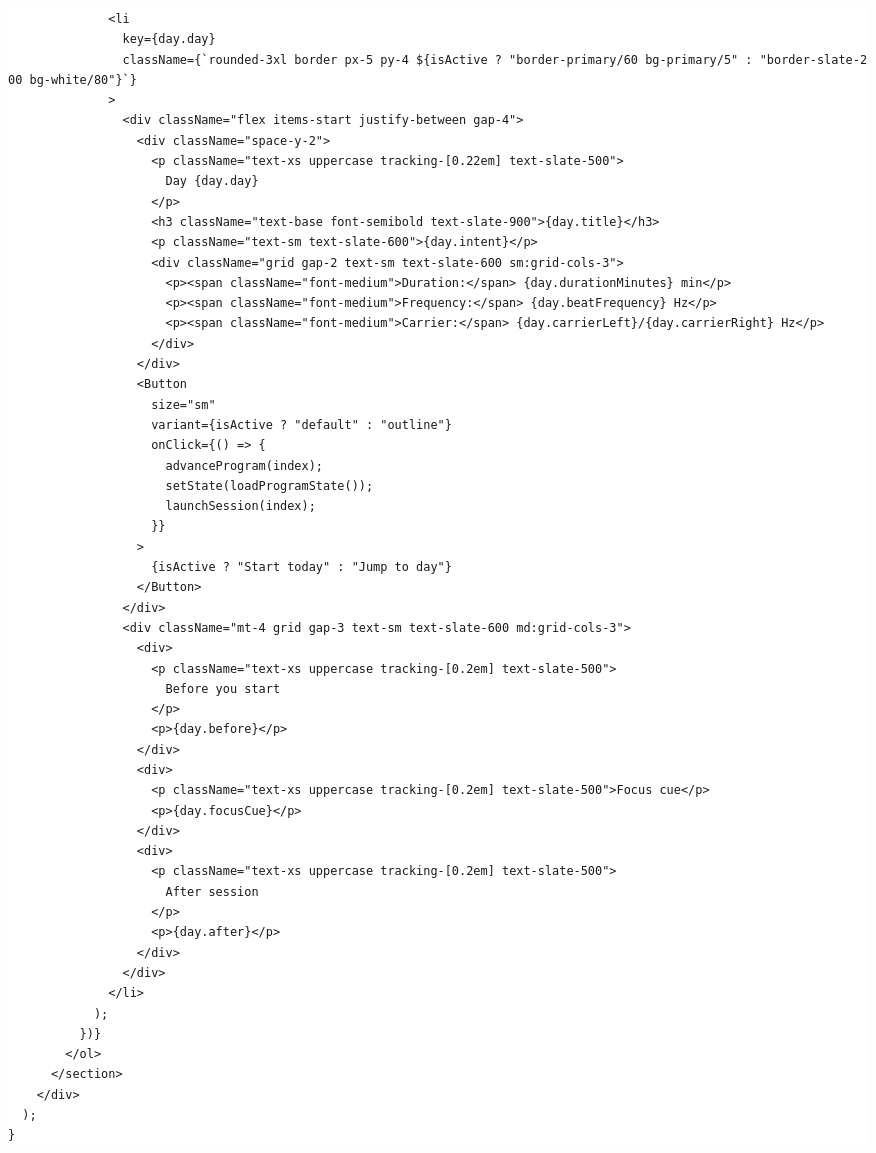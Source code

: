 ```tsx
              <li
                key={day.day}
                className={`rounded-3xl border px-5 py-4 ${isActive ? "border-primary/60 bg-primary/5" : "border-slate-200 bg-white/80"}`}
              >
                <div className="flex items-start justify-between gap-4">
                  <div className="space-y-2">
                    <p className="text-xs uppercase tracking-[0.22em] text-slate-500">
                      Day {day.day}
                    </p>
                    <h3 className="text-base font-semibold text-slate-900">{day.title}</h3>
                    <p className="text-sm text-slate-600">{day.intent}</p>
                    <div className="grid gap-2 text-sm text-slate-600 sm:grid-cols-3">
                      <p><span className="font-medium">Duration:</span> {day.durationMinutes} min</p>
                      <p><span className="font-medium">Frequency:</span> {day.beatFrequency} Hz</p>
                      <p><span className="font-medium">Carrier:</span> {day.carrierLeft}/{day.carrierRight} Hz</p>
                    </div>
                  </div>
                  <Button
                    size="sm"
                    variant={isActive ? "default" : "outline"}
                    onClick={() => {
                      advanceProgram(index);
                      setState(loadProgramState());
                      launchSession(index);
                    }}
                  >
                    {isActive ? "Start today" : "Jump to day"}
                  </Button>
                </div>
                <div className="mt-4 grid gap-3 text-sm text-slate-600 md:grid-cols-3">
                  <div>
                    <p className="text-xs uppercase tracking-[0.2em] text-slate-500">
                      Before you start
                    </p>
                    <p>{day.before}</p>
                  </div>
                  <div>
                    <p className="text-xs uppercase tracking-[0.2em] text-slate-500">Focus cue</p>
                    <p>{day.focusCue}</p>
                  </div>
                  <div>
                    <p className="text-xs uppercase tracking-[0.2em] text-slate-500">
                      After session
                    </p>
                    <p>{day.after}</p>
                  </div>
                </div>
              </li>
            );
          })}
        </ol>
      </section>
    </div>
  );
}
```
